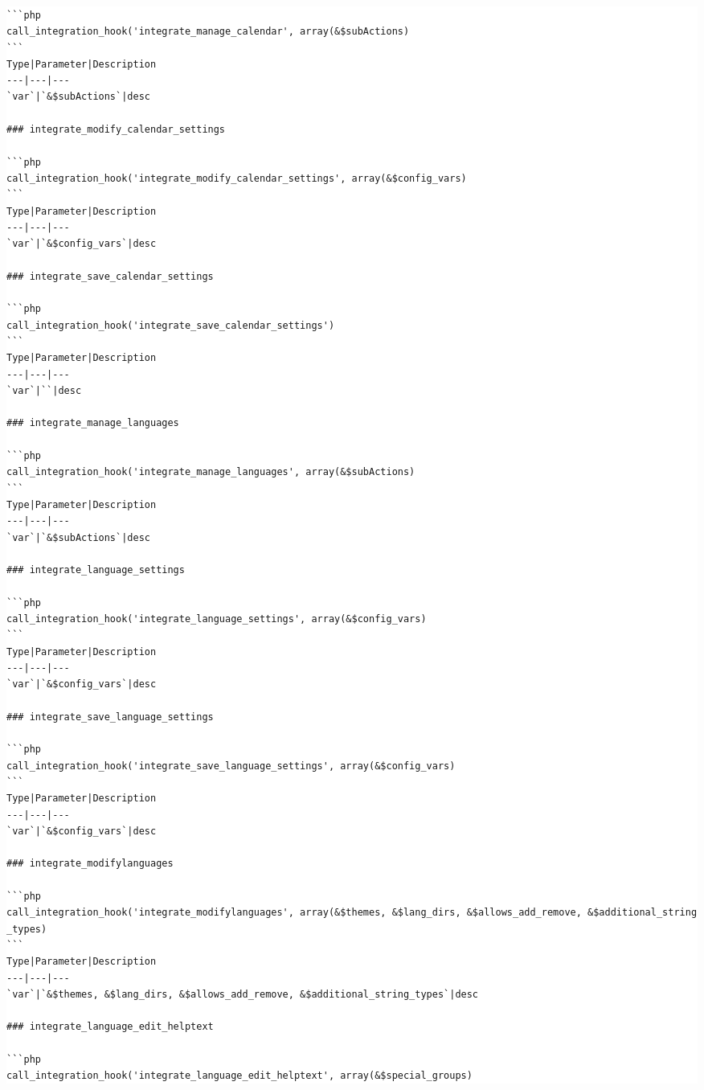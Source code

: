 ``````
```php
call_integration_hook('integrate_manage_calendar', array(&$subActions)
```
Type|Parameter|Description
---|---|---
`var`|`&$subActions`|desc

### integrate_modify_calendar_settings

```php
call_integration_hook('integrate_modify_calendar_settings', array(&$config_vars)
```
Type|Parameter|Description
---|---|---
`var`|`&$config_vars`|desc

### integrate_save_calendar_settings

```php
call_integration_hook('integrate_save_calendar_settings')
```
Type|Parameter|Description
---|---|---
`var`|``|desc

### integrate_manage_languages

```php
call_integration_hook('integrate_manage_languages', array(&$subActions)
```
Type|Parameter|Description
---|---|---
`var`|`&$subActions`|desc

### integrate_language_settings

```php
call_integration_hook('integrate_language_settings', array(&$config_vars)
```
Type|Parameter|Description
---|---|---
`var`|`&$config_vars`|desc

### integrate_save_language_settings

```php
call_integration_hook('integrate_save_language_settings', array(&$config_vars)
```
Type|Parameter|Description
---|---|---
`var`|`&$config_vars`|desc

### integrate_modifylanguages

```php
call_integration_hook('integrate_modifylanguages', array(&$themes, &$lang_dirs, &$allows_add_remove, &$additional_string_types)
```
Type|Parameter|Description
---|---|---
`var`|`&$themes, &$lang_dirs, &$allows_add_remove, &$additional_string_types`|desc

### integrate_language_edit_helptext

```php
call_integration_hook('integrate_language_edit_helptext', array(&$special_groups)
``````
